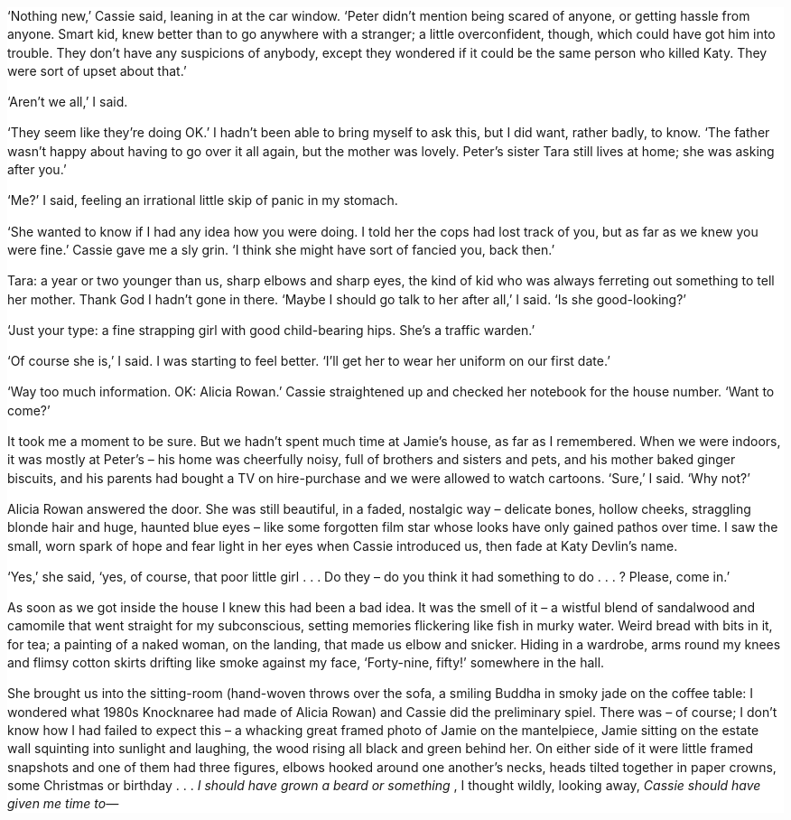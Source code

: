 ‘Nothing new,’ Cassie said, leaning in at the car window. ‘Peter didn’t mention being scared of anyone, or getting hassle from anyone. Smart kid, knew better than to go anywhere with a stranger; a little overconfident, though, which could have got him into trouble. They don’t have any suspicions of anybody, except they wondered if it could be the same person who killed Katy. They were sort of upset about that.’

‘Aren’t we all,’ I said.

‘They seem like they’re doing OK.’ I hadn’t been able to bring myself to ask this, but I did want, rather badly, to know. ‘The father wasn’t happy about having to go over it all again, but the mother was lovely. Peter’s sister Tara still lives at home; she was asking after you.’

‘Me?’ I said, feeling an irrational little skip of panic in my stomach.

‘She wanted to know if I had any idea how you were doing. I told her the cops had lost track of you, but as far as we knew you were fine.’ Cassie gave me a sly grin. ‘I think she might have sort of fancied you, back then.’

Tara: a year or two younger than us, sharp elbows and sharp eyes, the kind of kid who was always ferreting out something to tell her mother. Thank God I hadn’t gone in there. ‘Maybe I should go talk to her after all,’ I said. ‘Is she good-looking?’

‘Just your type: a fine strapping girl with good child-bearing hips. She’s a traffic warden.’

‘Of course she is,’ I said. I was starting to feel better. ‘I’ll get her to wear her uniform on our first date.’

‘Way too much information. OK: Alicia Rowan.’ Cassie straightened up and checked her notebook for the house number. ‘Want to come?’

It took me a moment to be sure. But we hadn’t spent much time at Jamie’s house, as far as I remembered. When we were indoors, it was mostly at Peter’s – his home was cheerfully noisy, full of brothers and sisters and pets, and his mother baked ginger biscuits, and his parents had bought a TV on hire-purchase and we were allowed to watch cartoons. ‘Sure,’ I said. ‘Why not?’

Alicia Rowan answered the door. She was still beautiful, in a faded, nostalgic way – delicate bones, hollow cheeks, straggling blonde hair and huge, haunted blue eyes – like some forgotten film star whose looks have only gained pathos over time. I saw the small, worn spark of hope and fear light in her eyes when Cassie introduced us, then fade at Katy Devlin’s name.

‘Yes,’ she said, ‘yes, of course, that poor little girl . . . Do they – do you think it had something to do . . . ? Please, come in.’

As soon as we got inside the house I knew this had been a bad idea. It was the smell of it – a wistful blend of sandalwood and camomile that went straight for my subconscious, setting memories flickering like fish in murky water. Weird bread with bits in it, for tea; a painting of a naked woman, on the landing, that made us elbow and snicker. Hiding in a wardrobe, arms round my knees and flimsy cotton skirts drifting like smoke against my face, ‘Forty-nine, fifty!’ somewhere in the hall.

She brought us into the sitting-room (hand-woven throws over the sofa, a smiling Buddha in smoky jade on the coffee table: I wondered what 1980s Knocknaree had made of Alicia Rowan) and Cassie did the preliminary spiel. There was – of course; I don’t know how I had failed to expect this – a whacking great framed photo of Jamie on the mantelpiece, Jamie sitting on the estate wall squinting into sunlight and laughing, the wood rising all black and green behind her. On either side of it were little framed snapshots and one of them had three figures, elbows hooked around one another’s necks, heads tilted together in paper crowns, some Christmas or birthday . . . _I should have grown a beard or something_ , I thought wildly, looking away, _Cassie should have given me time to—_
